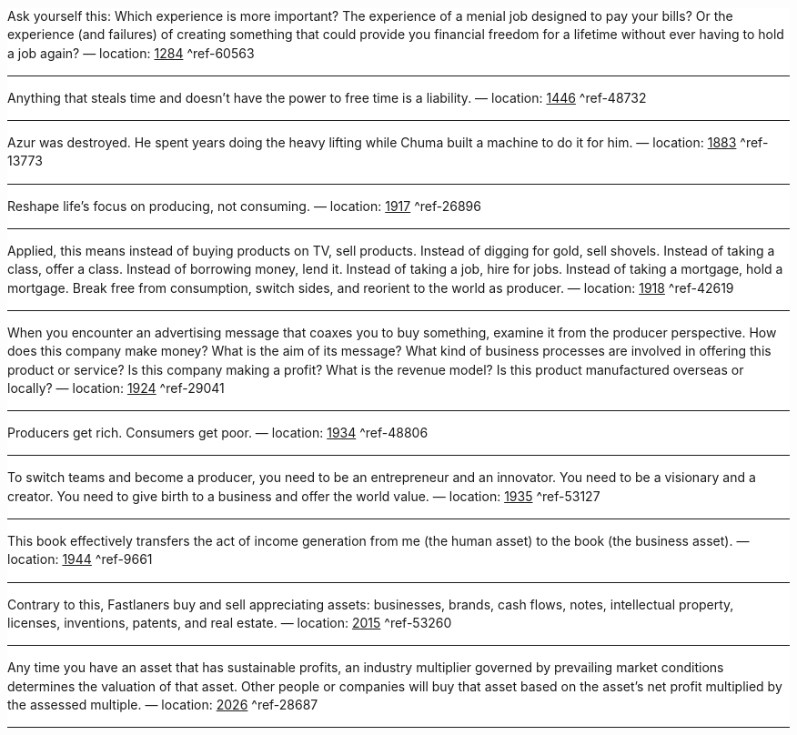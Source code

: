 Ask yourself this: Which experience is more important? The experience of a menial job designed to pay your bills? Or the experience (and failures) of creating something that could provide you financial freedom for a lifetime without ever having to hold a job again? — location: [1284](kindle://book?action=open&asin=B004BDOUAI&location=1284) ^ref-60563

---
Anything that steals time and doesn’t have the power to free time is a liability. — location: [1446](kindle://book?action=open&asin=B004BDOUAI&location=1446) ^ref-48732

---
Azur was destroyed. He spent years doing the heavy lifting while Chuma built a machine to do it for him. — location: [1883](kindle://book?action=open&asin=B004BDOUAI&location=1883) ^ref-13773

---
Reshape life’s focus on producing, not consuming. — location: [1917](kindle://book?action=open&asin=B004BDOUAI&location=1917) ^ref-26896

---
Applied, this means instead of buying products on TV, sell products. Instead of digging for gold, sell shovels. Instead of taking a class, offer a class. Instead of borrowing money, lend it. Instead of taking a job, hire for jobs. Instead of taking a mortgage, hold a mortgage. Break free from consumption, switch sides, and reorient to the world as producer. — location: [1918](kindle://book?action=open&asin=B004BDOUAI&location=1918) ^ref-42619

---
When you encounter an advertising message that coaxes you to buy something, examine it from the producer perspective. How does this company make money? What is the aim of its message? What kind of business processes are involved in offering this product or service? Is this company making a profit? What is the revenue model? Is this product manufactured overseas or locally? — location: [1924](kindle://book?action=open&asin=B004BDOUAI&location=1924) ^ref-29041

---
Producers get rich. Consumers get poor. — location: [1934](kindle://book?action=open&asin=B004BDOUAI&location=1934) ^ref-48806

---
To switch teams and become a producer, you need to be an entrepreneur and an innovator. You need to be a visionary and a creator. You need to give birth to a business and offer the world value. — location: [1935](kindle://book?action=open&asin=B004BDOUAI&location=1935) ^ref-53127

---
This book effectively transfers the act of income generation from me (the human asset) to the book (the business asset). — location: [1944](kindle://book?action=open&asin=B004BDOUAI&location=1944) ^ref-9661

---
Contrary to this, Fastlaners buy and sell appreciating assets: businesses, brands, cash flows, notes, intellectual property, licenses, inventions, patents, and real estate. — location: [2015](kindle://book?action=open&asin=B004BDOUAI&location=2015) ^ref-53260

---
Any time you have an asset that has sustainable profits, an industry multiplier governed by prevailing market conditions determines the valuation of that asset. Other people or companies will buy that asset based on the asset’s net profit multiplied by the assessed multiple. — location: [2026](kindle://book?action=open&asin=B004BDOUAI&location=2026) ^ref-28687

---